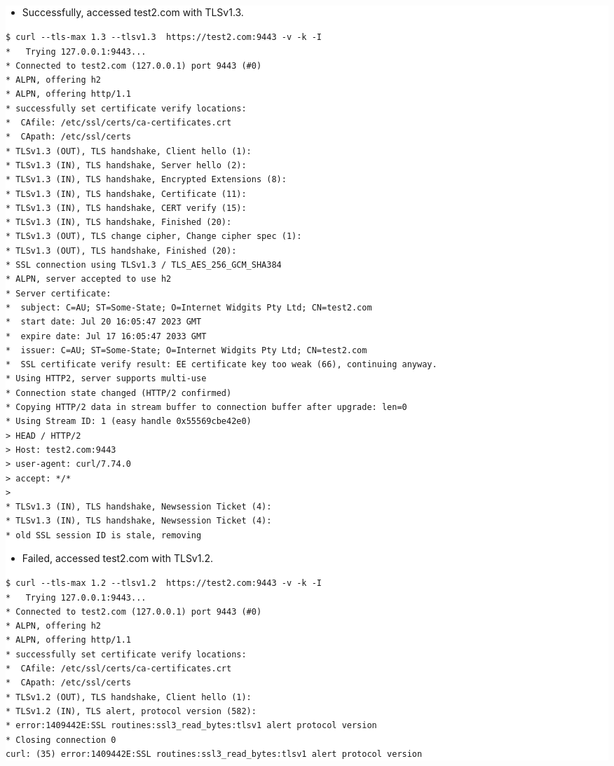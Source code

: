 * Successfully, accessed test2.com with TLSv1.3.

```shell
$ curl --tls-max 1.3 --tlsv1.3  https://test2.com:9443 -v -k -I
*   Trying 127.0.0.1:9443...
* Connected to test2.com (127.0.0.1) port 9443 (#0)
* ALPN, offering h2
* ALPN, offering http/1.1
* successfully set certificate verify locations:
*  CAfile: /etc/ssl/certs/ca-certificates.crt
*  CApath: /etc/ssl/certs
* TLSv1.3 (OUT), TLS handshake, Client hello (1):
* TLSv1.3 (IN), TLS handshake, Server hello (2):
* TLSv1.3 (IN), TLS handshake, Encrypted Extensions (8):
* TLSv1.3 (IN), TLS handshake, Certificate (11):
* TLSv1.3 (IN), TLS handshake, CERT verify (15):
* TLSv1.3 (IN), TLS handshake, Finished (20):
* TLSv1.3 (OUT), TLS change cipher, Change cipher spec (1):
* TLSv1.3 (OUT), TLS handshake, Finished (20):
* SSL connection using TLSv1.3 / TLS_AES_256_GCM_SHA384
* ALPN, server accepted to use h2
* Server certificate:
*  subject: C=AU; ST=Some-State; O=Internet Widgits Pty Ltd; CN=test2.com
*  start date: Jul 20 16:05:47 2023 GMT
*  expire date: Jul 17 16:05:47 2033 GMT
*  issuer: C=AU; ST=Some-State; O=Internet Widgits Pty Ltd; CN=test2.com
*  SSL certificate verify result: EE certificate key too weak (66), continuing anyway.
* Using HTTP2, server supports multi-use
* Connection state changed (HTTP/2 confirmed)
* Copying HTTP/2 data in stream buffer to connection buffer after upgrade: len=0
* Using Stream ID: 1 (easy handle 0x55569cbe42e0)
> HEAD / HTTP/2
> Host: test2.com:9443
> user-agent: curl/7.74.0
> accept: */*
>
* TLSv1.3 (IN), TLS handshake, Newsession Ticket (4):
* TLSv1.3 (IN), TLS handshake, Newsession Ticket (4):
* old SSL session ID is stale, removing
```

* Failed, accessed test2.com with TLSv1.2.

```shell
$ curl --tls-max 1.2 --tlsv1.2  https://test2.com:9443 -v -k -I
*   Trying 127.0.0.1:9443...
* Connected to test2.com (127.0.0.1) port 9443 (#0)
* ALPN, offering h2
* ALPN, offering http/1.1
* successfully set certificate verify locations:
*  CAfile: /etc/ssl/certs/ca-certificates.crt
*  CApath: /etc/ssl/certs
* TLSv1.2 (OUT), TLS handshake, Client hello (1):
* TLSv1.2 (IN), TLS alert, protocol version (582):
* error:1409442E:SSL routines:ssl3_read_bytes:tlsv1 alert protocol version
* Closing connection 0
curl: (35) error:1409442E:SSL routines:ssl3_read_bytes:tlsv1 alert protocol version
```

